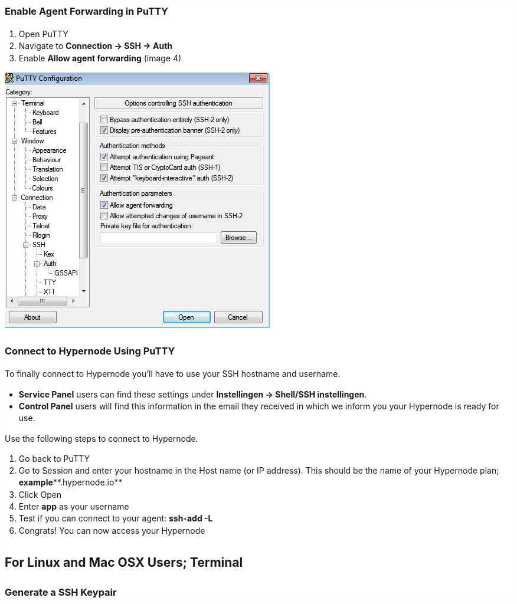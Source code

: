 ### Enable Agent Forwarding in PuTTY

1. Open PuTTY
1. Navigate to **Connection → SSH → Auth**
1. Enable **Allow agent forwarding** (image 4)

![](_res/s8vZDlS4uUw_-6O-vABPTNdVEkcqWoXcbA.png)

### Connect to Hypernode Using PuTTY

To finally connect to Hypernode you’ll have to use your SSH hostname and username.

- **Service Panel** users can find these settings under **Instellingen -> Shell/SSH instellingen**.
- **Control Panel** users will find this information in the email they received in which we inform you your Hypernode is ready for use.

Use the following steps to connect to Hypernode.

1. Go back to PuTTY
1. Go to Session and enter your hostname in the Host name (or IP address). This should be the name of your Hypernode plan; **example**\*\*.hypernode.io\*\*
1. Click Open
1. Enter **app** as your username
1. Test if you can connect to your agent: **ssh-add -L**
1. Congrats! You can now access your Hypernode

## For Linux and Mac OSX Users; Terminal

### Generate a SSH Keypair
